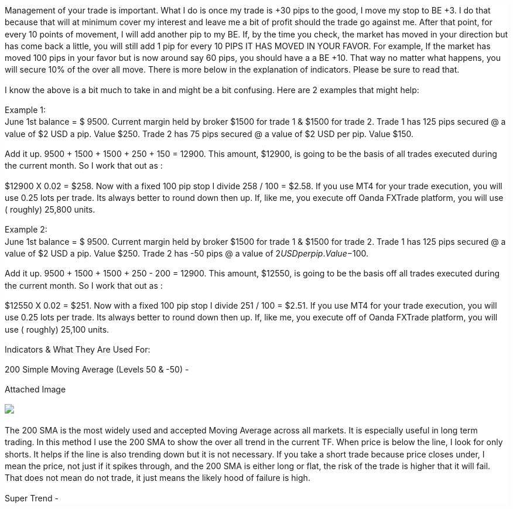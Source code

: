 Management of your trade is important. What I do is once my trade is +30 pips to the good, I move my stop to BE +3. I do that because that will at minimum cover my interest and leave me a bit of profit should the trade go against me. After that point, for every 10 points of movement, I will add another pip to my BE. If, by the time you check, the market has moved in your direction but has come back a little, you will still add 1 pip for every 10 PIPS IT HAS MOVED IN YOUR FAVOR. For example, If the market has moved 100 pips in your favor but is now around say 60 pips, you should have a a BE +10. That way no matter what happens, you will secure 10% of the over all move. There is more below in the explanation of indicators. Please be sure to read that.  
  
I know the above is a bit much to take in and might be a bit confusing. Here are 2 examples that might help:  
  
Example 1:  
June 1st balance = $ 9500. Current margin held by broker $1500 for trade 1 & $1500 for trade 2. Trade 1 has 125 pips secured @ a value of $2 USD a pip. Value $250. Trade 2 has 75 pips secured @ a value of $2 USD per pip. Value $150.   
  
Add it up. 9500 + 1500 + 1500 + 250 + 150 = 12900. This amount, $12900, is going to be the basis of all trades executed during the current month. So I work that out as :  
  
$12900 X 0.02 = $258. Now with a fixed 100 pip stop I divide 258 / 100 = $2.58. If you use MT4 for your trade execution, you will use 0.25 lots per trade. Its always better to round down then up. If, like me, you execute off Oanda FXTrade platform, you will use ( roughly) 25,800 units.   
  
Example 2:  
June 1st balance = $ 9500. Current margin held by broker $1500 for trade 1 & $1500 for trade 2. Trade 1 has 125 pips secured @ a value of $2 USD a pip. Value $250. Trade 2 has -50 pips @ a value of $2 USD per pip. Value -$100.   
  
Add it up. 9500 + 1500 + 1500 + 250 - 200 = 12900. This amount, $12550, is going to be the basis off all trades executed during the current month. So I work that out as :  
  
$12550 X 0.02 = $251. Now with a fixed 100 pip stop I divide 251 / 100 = $2.51. If you use MT4 for your trade execution, you will use 0.25 lots per trade. Its always better to round down then up. If, like me, you execute off of Oanda FXTrade platform, you will use ( roughly) 25,100 units.   
  
Indicators & What They Are Used For:  
  
200 Simple Moving Average (Levels 50 & -50) -   
  
  

Attached Image

![](/attachment/image/1182145?d=1366965292)

  
  
The 200 SMA is the most widely used and accepted Moving Average across all markets. It is especially useful in long term trading. In this method I use the 200 SMA to show the over all trend in the current TF. When price is below the line, I look for only shorts. It helps if the line is also trending down but it is not necessary. If you take a short trade because price closes under, I mean the price, not just if it spikes through, and the 200 SMA is either long or flat, the risk of the trade is higher that it will fail. That does not mean do not trade, it just means the likely hood of failure is high.  
  
Super Trend -   
  
